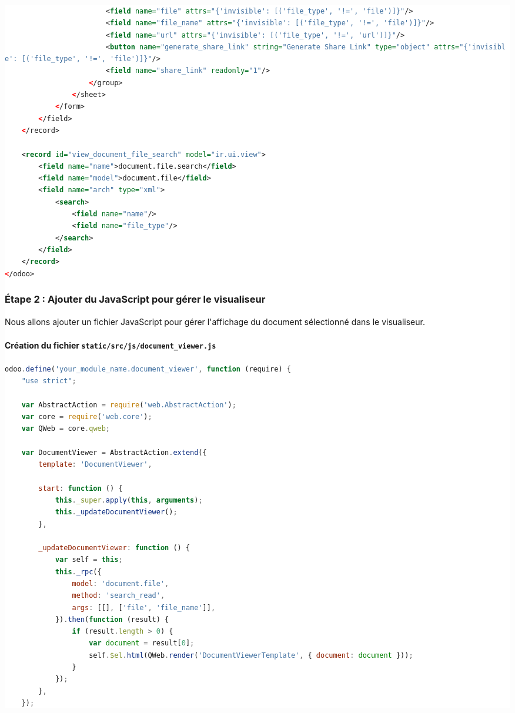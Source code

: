 ```xml
                        <field name="file" attrs="{'invisible': [('file_type', '!=', 'file')]}"/>
                        <field name="file_name" attrs="{'invisible': [('file_type', '!=', 'file')]}"/>
                        <field name="url" attrs="{'invisible': [('file_type', '!=', 'url')]}"/>
                        <button name="generate_share_link" string="Generate Share Link" type="object" attrs="{'invisible': [('file_type', '!=', 'file')]}"/>
                        <field name="share_link" readonly="1"/>
                    </group>
                </sheet>
            </form>
        </field>
    </record>

    <record id="view_document_file_search" model="ir.ui.view">
        <field name="name">document.file.search</field>
        <field name="model">document.file</field>
        <field name="arch" type="xml">
            <search>
                <field name="name"/>
                <field name="file_type"/>
            </search>
        </field>
    </record>
</odoo>
```

### Étape 2 : Ajouter du JavaScript pour gérer le visualiseur

Nous allons ajouter un fichier JavaScript pour gérer l'affichage du document sélectionné dans le visualiseur.

#### Création du fichier `static/src/js/document_viewer.js`

```javascript
odoo.define('your_module_name.document_viewer', function (require) {
    "use strict";

    var AbstractAction = require('web.AbstractAction');
    var core = require('web.core');
    var QWeb = core.qweb;

    var DocumentViewer = AbstractAction.extend({
        template: 'DocumentViewer',

        start: function () {
            this._super.apply(this, arguments);
            this._updateDocumentViewer();
        },

        _updateDocumentViewer: function () {
            var self = this;
            this._rpc({
                model: 'document.file',
                method: 'search_read',
                args: [[], ['file', 'file_name']],
            }).then(function (result) {
                if (result.length > 0) {
                    var document = result[0];
                    self.$el.html(QWeb.render('DocumentViewerTemplate', { document: document }));
                }
            });
        },
    });
```